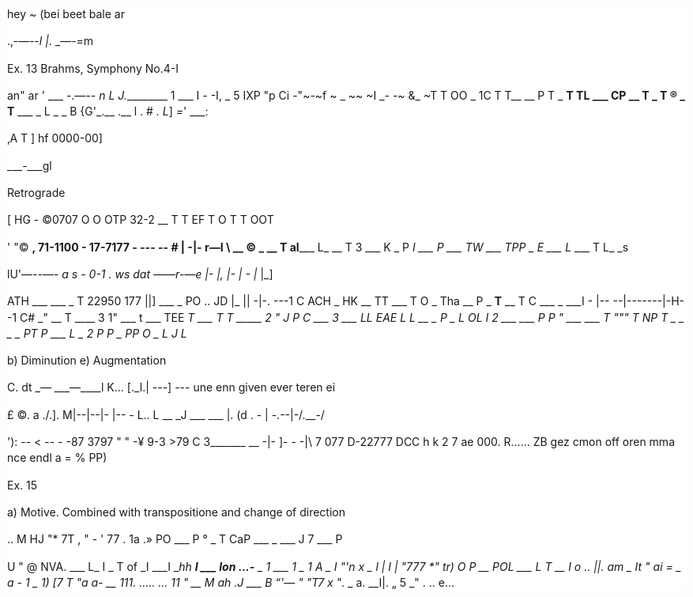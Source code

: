 hey ~ (bei beet bale ar

.‚_-—-_-_l |_. _—-=m



Ex. 13 Brahms, Symphony No.4-I





an" ar ' ___ -.—_-- n L J._________ 1 ___ I - -I, _ 5 IXP "p Ci -"~-~f ~ _ ~~ ~I _- -~ &_ ~T T OO _ 1C T T__ __ P T _ __T TL ___ CP __ T _ T ® _ T__ ___ _ L _ _ B {G'_.__ .__ l . # _. L_] _=_' ___:

‚A T ] hf 0000-00]

___-___gl



Retrograde

[ HG - ©0707 O O OTP 32-2 __ T T EF T O T T OOT

' "© __, 71-1100 - 17-7177 - --- -- # | -|- r—I \ __ © _ __ T al_____ L_ __ T 3 ___ K _ P _I ___ P ___ TW ___ TPP _ E ___ L_ ___ T L_ _s

lU'—_--—- a s - 0-1 _. ws dat _——r-—e |- |, |- | - |___ |_]

ATH ___ ___ _ T 22950 177 ||] ___ _ PO .. JD |_ || -|-. ---1 C ACH _ HK __ TT ___ T O _ Tha __ P _ __T__ __ T C ___ _ ___I - |-- --|-------|-H--1 C# _" __ T ____ 3 1" ___ t ___ TEE ___T ___ T T_ _____ 2 " J P C ___ 3 ___ LL EAE _L L __ _ P _ _L OL I 2 ___ ___ P P "___ ___ ___ T """ T NP T _ _ _ _ PT P ___ L _ 2 P P _ PP O _ L J L_



b) Diminution e) Augmentation









C. dt __—_ ___—____l K... [._l.| ---] --- une enn given ever teren ei

£ ©. a ./.]. M|--|--|- |-- - L.. L __ _J ___ ___ |. (d . - | -.--|-/.__-/

'): -- < -- - -87 3797 " " -¥ 9-3 >79 C 3_______ __ -|- ]- - -|\ 7 077 D-22777 DCC h k 2 7 ae 000. R...... ZB gez cmon off oren mma nce endl a = % PP)

Ex. 15

a) Motive. Combined with transpositione and change of direction

.. M HJ "* 7T , " - ' 77 . 1a .» PO ___ P ° _ T CaP ___ _ ___ J 7 ___ P





U " @ NVA. ___ L_ I _ T of _I ___I ___hh ___I ___ lon ...-___ _ 1 ___ 1 _ 1 ___A _ I "'n x _ l |_ I | "777 *" tr) O P __ POL ___ L_ T __ I o .. ||.
am _ It "_ ai = _ a - 1 _ 1) [7 T "a_ a- __ 111. ..... ... 11 _" __ M ah .J ___ B “'_— " "T7 x "_. _ a. __I|. „ 5 _" . .. e...

